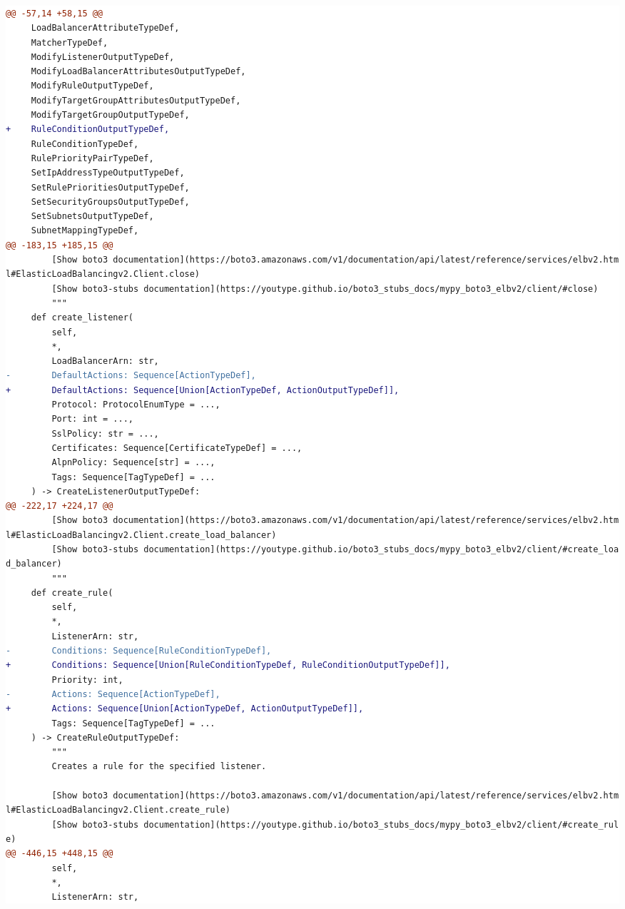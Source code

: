 ```diff
@@ -57,14 +58,15 @@
     LoadBalancerAttributeTypeDef,
     MatcherTypeDef,
     ModifyListenerOutputTypeDef,
     ModifyLoadBalancerAttributesOutputTypeDef,
     ModifyRuleOutputTypeDef,
     ModifyTargetGroupAttributesOutputTypeDef,
     ModifyTargetGroupOutputTypeDef,
+    RuleConditionOutputTypeDef,
     RuleConditionTypeDef,
     RulePriorityPairTypeDef,
     SetIpAddressTypeOutputTypeDef,
     SetRulePrioritiesOutputTypeDef,
     SetSecurityGroupsOutputTypeDef,
     SetSubnetsOutputTypeDef,
     SubnetMappingTypeDef,
@@ -183,15 +185,15 @@
         [Show boto3 documentation](https://boto3.amazonaws.com/v1/documentation/api/latest/reference/services/elbv2.html#ElasticLoadBalancingv2.Client.close)
         [Show boto3-stubs documentation](https://youtype.github.io/boto3_stubs_docs/mypy_boto3_elbv2/client/#close)
         """
     def create_listener(
         self,
         *,
         LoadBalancerArn: str,
-        DefaultActions: Sequence[ActionTypeDef],
+        DefaultActions: Sequence[Union[ActionTypeDef, ActionOutputTypeDef]],
         Protocol: ProtocolEnumType = ...,
         Port: int = ...,
         SslPolicy: str = ...,
         Certificates: Sequence[CertificateTypeDef] = ...,
         AlpnPolicy: Sequence[str] = ...,
         Tags: Sequence[TagTypeDef] = ...
     ) -> CreateListenerOutputTypeDef:
@@ -222,17 +224,17 @@
         [Show boto3 documentation](https://boto3.amazonaws.com/v1/documentation/api/latest/reference/services/elbv2.html#ElasticLoadBalancingv2.Client.create_load_balancer)
         [Show boto3-stubs documentation](https://youtype.github.io/boto3_stubs_docs/mypy_boto3_elbv2/client/#create_load_balancer)
         """
     def create_rule(
         self,
         *,
         ListenerArn: str,
-        Conditions: Sequence[RuleConditionTypeDef],
+        Conditions: Sequence[Union[RuleConditionTypeDef, RuleConditionOutputTypeDef]],
         Priority: int,
-        Actions: Sequence[ActionTypeDef],
+        Actions: Sequence[Union[ActionTypeDef, ActionOutputTypeDef]],
         Tags: Sequence[TagTypeDef] = ...
     ) -> CreateRuleOutputTypeDef:
         """
         Creates a rule for the specified listener.
 
         [Show boto3 documentation](https://boto3.amazonaws.com/v1/documentation/api/latest/reference/services/elbv2.html#ElasticLoadBalancingv2.Client.create_rule)
         [Show boto3-stubs documentation](https://youtype.github.io/boto3_stubs_docs/mypy_boto3_elbv2/client/#create_rule)
@@ -446,15 +448,15 @@
         self,
         *,
         ListenerArn: str,
```